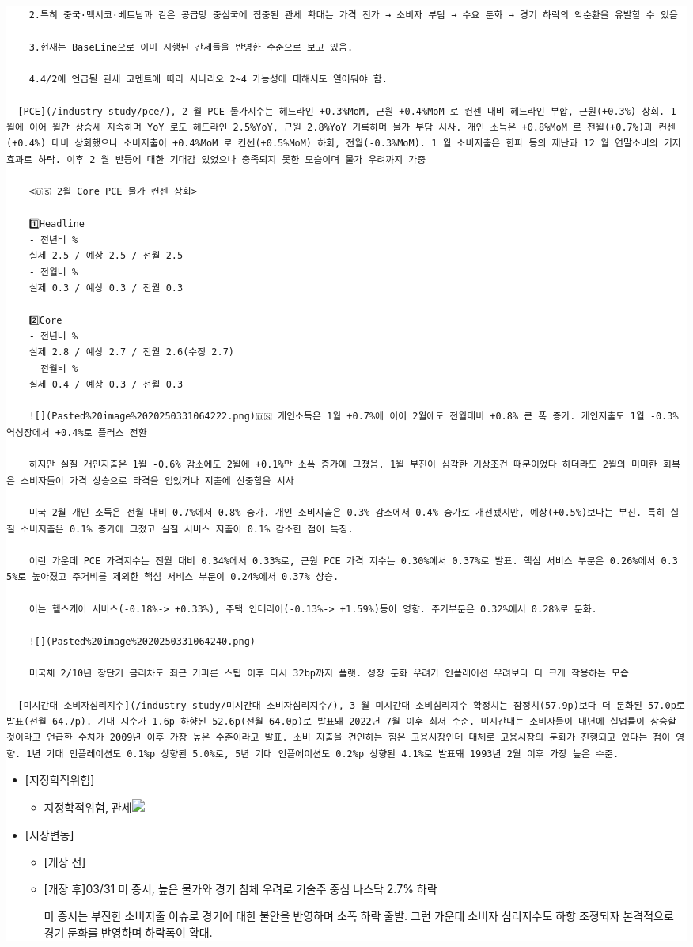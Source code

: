 		2.특히 중국·멕시코·베트남과 같은 공급망 중심국에 집중된 관세 확대는 가격 전가 → 소비자 부담 → 수요 둔화 → 경기 하락의 악순환을 유발할 수 있음
		
		3.현재는 BaseLine으로 이미 시행된 간세들을 반영한 수준으로 보고 있음.
		
		4.4/2에 언급될 관세 코멘트에 따라 시나리오 2~4 가능성에 대해서도 열어둬야 함.
		
	- [PCE](/industry-study/pce/), 2 월 PCE 물가지수는 헤드라인 +0.3%MoM, 근원 +0.4%MoM 로 컨센 대비 헤드라인 부합, 근원(+0.3%) 상회. 1 월에 이어 월간 상승세 지속하며 YoY 로도 헤드라인 2.5%YoY, 근원 2.8%YoY 기록하며 물가 부담 시사. 개인 소득은 +0.8%MoM 로 전월(+0.7%)과 컨센(+0.4%) 대비 상회했으나 소비지출이 +0.4%MoM 로 컨센(+0.5%MoM) 하회, 전월(-0.3%MoM). 1 월 소비지출은 한파 등의 재난과 12 월 연말소비의 기저효과로 하락. 이후 2 월 반등에 대한 기대감 있었으나 충족되지 못한 모습이며 물가 우려까지 가중

		<🇺🇸 2월 Core PCE 물가 컨센 상회>
		
		1️⃣Headline
		- 전년비 %
		실제 2.5 / 예상 2.5 / 전월 2.5
		- 전월비 %
		실제 0.3 / 예상 0.3 / 전월 0.3
		
		2️⃣Core
		- 전년비 %
		실제 2.8 / 예상 2.7 / 전월 2.6(수정 2.7)
		- 전월비 %
		실제 0.4 / 예상 0.3 / 전월 0.3
		
		![](Pasted%20image%2020250331064222.png)🇺🇸 개인소득은 1월 +0.7%에 이어 2월에도 전월대비 +0.8% 큰 폭 증가. 개인지출도 1월 -0.3% 역성장에서 +0.4%로 플러스 전환
		
		하지만 실질 개인지출은 1월 -0.6% 감소에도 2월에 +0.1%만 소폭 증가에 그쳤음. 1월 부진이 심각한 기상조건 때문이었다 하더라도 2월의 미미한 회복은 소비자들이 가격 상승으로 타격을 입었거나 지출에 신중함을 시사
		
		미국 2월 개인 소득은 전월 대비 0.7%에서 0.8% 증가. 개인 소비지출은 0.3% 감소에서 0.4% 증가로 개선됐지만, 예상(+0.5%)보다는 부진. 특히 실질 소비지출은 0.1% 증가에 그쳤고 실질 서비스 지출이 0.1% 감소한 점이 특징. 
		
		이런 가운데 PCE 가격지수는 전월 대비 0.34%에서 0.33%로, 근원 PCE 가격 지수는 0.30%에서 0.37%로 발표. 핵심 서비스 부문은 0.26%에서 0.35%로 높아졌고 주거비를 제외한 핵심 서비스 부문이 0.24%에서 0.37% 상승. 
		
		이는 헬스케어 서비스(-0.18%-> +0.33%), 주택 인테리어(-0.13%-> +1.59%)등이 영향. 주거부문은 0.32%에서 0.28%로 둔화. 
		
		![](Pasted%20image%2020250331064240.png)
		
		미국채 2/10년 장단기 금리차도 최근 가파른 스팁 이후 다시 32bp까지 플랫. 성장 둔화 우려가 인플레이션 우려보다 더 크게 작용하는 모습
		
	- [미시간대 소비자심리지수](/industry-study/미시간대-소비자심리지수/), 3 월 미시간대 소비심리지수 확정치는 잠정치(57.9p)보다 더 둔화된 57.0p로 발표(전월 64.7p). 기대 지수가 1.6p 하향된 52.6p(전월 64.0p)로 발표돼 2022년 7월 이후 최저 수준. 미시간대는 소비자들이 내년에 실업률이 상승할 것이라고 언급한 수치가 2009년 이후 가장 높은 수준이라고 발표. 소비 지출을 견인하는 힘은 고용시장인데 대체로 고용시장의 둔화가 진행되고 있다는 점이 영향. 1년 기대 인플레이션도 0.1%p 상향된 5.0%로, 5년 기대 인플에이션도 0.2%p 상향된 4.1%로 발표돼 1993년 2월 이후 가장 높은 수준. 

- [지정학적위험]
	- [지정학적위험](/industry-study/지정학적위험/), [관세](/industry-study/관세/)![](Pasted%20image%2020250321100916.png)

- [시장변동]
	- [개장 전]
	  
	- [개장 후]03/31 미 증시, 높은 물가와 경기 침체 우려로 기술주 중심 나스닥 2.7% 하락
	  
	  미 증시는 부진한 소비지출 이슈로 경기에 대한 불안을 반영하며 소폭 하락 출발. 그런 가운데 소비자 심리지수도 하향 조정되자 본격적으로 경기 둔화를 반영하며 하락폭이 확대. 
	  